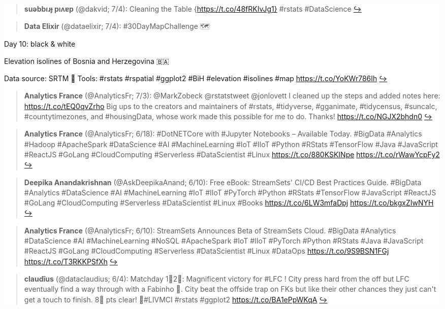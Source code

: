 


> **suǝbbıɹɟ pıʌɐp** (@dakvid; 7/4): Cleaning the Table  {https://t.co/48fRKIvJg1} #rstats #DataScience  [&#8618;](https://twitter.com/dataandme/status/1193675507746906114)




> **Data Elixir** (@dataelixir; 7/4): #30DayMapChallenge 🗺️
>
Day 10: black &amp; white
>
Elevation isolines of Bosnia and Herzegovina 🇧🇦
>
Data source: SRTM 🚀
Tools: #rstats #rspatial #ggplot2 
#BiH #elevation #isolines #map https://t.co/YoKWr786Ih  [&#8618;](https://twitter.com/dataandme/status/1193621534910402563)




> **Analytics France** (@AnalyticsFr; 7/3): @MarkZobeck @rstatstweet @jonlovett I cleaned up the steps and added notes here: https://t.co/tEQ0qvZrho   Big ups to the creators and maintainers of #rstats, #tidyverse, #gganimate,  #tidycensus, #suncalc, #countytimezones, and #housingData, whose work made this possible for me to do. Thanks! https://t.co/NGJX2bhdn0  [&#8618;](https://twitter.com/dataandme/status/1193655008635449344)




> **Analytics France** (@AnalyticsFr; 6/18): #DotNETCore with #Jupyter Notebooks – Available Today. #BigData #Analytics #Hadoop #ApacheSpark #DataScience #AI #MachineLearning #IoT #IIoT #Python #RStats #TensorFlow #Java #JavaScript #ReactJS #GoLang #CloudComputing #Serverless #DataScientist #Linux 
https://t.co/880KSKINpe https://t.co/rWawYcpFy2  [&#8618;](https://twitter.com/dataandme/status/1193576008672108544)




> **Deepika Anandakrishnan** (@AskDeepikaAnand; 6/10): Free eBook: StreamSets' CI/CD Best Practices Guide. #BigData #Analytics #DataScience #AI #MachineLearning #IoT #IIoT #PyTorch #Python #RStats #TensorFlow #JavaScript #ReactJS #GoLang #CloudComputing #Serverless #DataScientist #Linux #Books 
https://t.co/6LW3mfaDpj https://t.co/bkgxZIwNYH  [&#8618;](https://twitter.com/dataandme/status/1193676993016946690)




> **Analytics France** (@AnalyticsFr; 6/10): StreamSets Announces Beta of StreamSets Cloud. #BigData #Analytics #DataScience #AI #MachineLearning #NoSQL #ApacheSpark #IoT #IIoT #PyTorch #Python #RStats #Java #JavaScript #ReactJS #GoLang #CloudComputing #Serverless #DataScientist #Linux #DataOps 
https://t.co/9S9BSN1FGj https://t.co/T3RKKPSfXh  [&#8618;](https://twitter.com/dataandme/status/1193676480091316224)




> **claudîus** (@dataclaudius; 6/4): Matchday 1⃣2⃣: Magnificent victory for #LFC ! City press hard from the off but LFC eventually find a way through with a Fabinho 🚀. City beat the offside trap on FKs but like their other chances they just can't get a touch to finish. 8⃣ pts clear! 👀#LIVMCI #rstats #ggplot2 https://t.co/BA1ePpWKqA  [&#8618;](https://twitter.com/dataandme/status/1193600324277170176)
